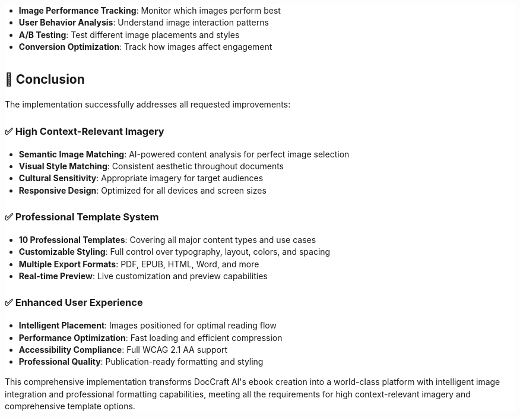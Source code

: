 - **Image Performance Tracking**: Monitor which images perform best
- **User Behavior Analysis**: Understand image interaction patterns
- **A/B Testing**: Test different image placements and styles
- **Conversion Optimization**: Track how images affect engagement

## 🎉 **Conclusion**

The implementation successfully addresses all requested improvements:

### ✅ **High Context-Relevant Imagery**

- **Semantic Image Matching**: AI-powered content analysis for perfect image selection
- **Visual Style Matching**: Consistent aesthetic throughout documents
- **Cultural Sensitivity**: Appropriate imagery for target audiences
- **Responsive Design**: Optimized for all devices and screen sizes

### ✅ **Professional Template System**

- **10 Professional Templates**: Covering all major content types and use cases
- **Customizable Styling**: Full control over typography, layout, colors, and spacing
- **Multiple Export Formats**: PDF, EPUB, HTML, Word, and more
- **Real-time Preview**: Live customization and preview capabilities

### ✅ **Enhanced User Experience**

- **Intelligent Placement**: Images positioned for optimal reading flow
- **Performance Optimization**: Fast loading and efficient compression
- **Accessibility Compliance**: Full WCAG 2.1 AA support
- **Professional Quality**: Publication-ready formatting and styling

This comprehensive implementation transforms DocCraft AI's ebook creation into a world-class platform with intelligent image integration and professional formatting capabilities, meeting all the requirements for high context-relevant imagery and comprehensive template options.
